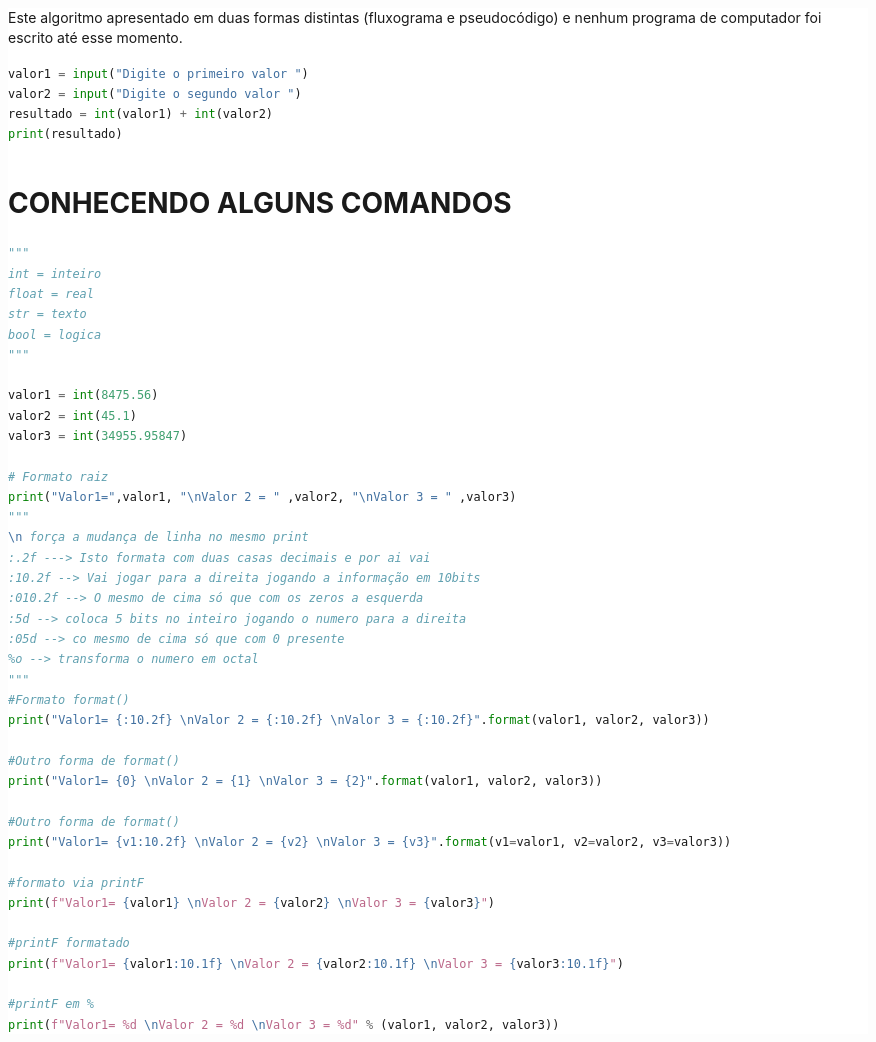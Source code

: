 Este algoritmo apresentado em duas formas distintas (fluxograma e pseudocódigo) e nenhum programa de computador foi escrito até esse momento.

```python
valor1 = input("Digite o primeiro valor ")
valor2 = input("Digite o segundo valor ")
resultado = int(valor1) + int(valor2)
print(resultado)
```

# CONHECENDO ALGUNS COMANDOS

```python
"""
int = inteiro
float = real
str = texto
bool = logica
"""

valor1 = int(8475.56)
valor2 = int(45.1)
valor3 = int(34955.95847)

# Formato raiz
print("Valor1=",valor1, "\nValor 2 = " ,valor2, "\nValor 3 = " ,valor3)
"""
\n força a mudança de linha no mesmo print
:.2f ---> Isto formata com duas casas decimais e por ai vai
:10.2f --> Vai jogar para a direita jogando a informação em 10bits
:010.2f --> O mesmo de cima só que com os zeros a esquerda
:5d --> coloca 5 bits no inteiro jogando o numero para a direita
:05d --> co mesmo de cima só que com 0 presente
%o --> transforma o numero em octal
"""
#Formato format()
print("Valor1= {:10.2f} \nValor 2 = {:10.2f} \nValor 3 = {:10.2f}".format(valor1, valor2, valor3))

#Outro forma de format()
print("Valor1= {0} \nValor 2 = {1} \nValor 3 = {2}".format(valor1, valor2, valor3))

#Outro forma de format()
print("Valor1= {v1:10.2f} \nValor 2 = {v2} \nValor 3 = {v3}".format(v1=valor1, v2=valor2, v3=valor3))

#formato via printF
print(f"Valor1= {valor1} \nValor 2 = {valor2} \nValor 3 = {valor3}")

#printF formatado
print(f"Valor1= {valor1:10.1f} \nValor 2 = {valor2:10.1f} \nValor 3 = {valor3:10.1f}")

#printF em %
print(f"Valor1= %d \nValor 2 = %d \nValor 3 = %d" % (valor1, valor2, valor3))

```

